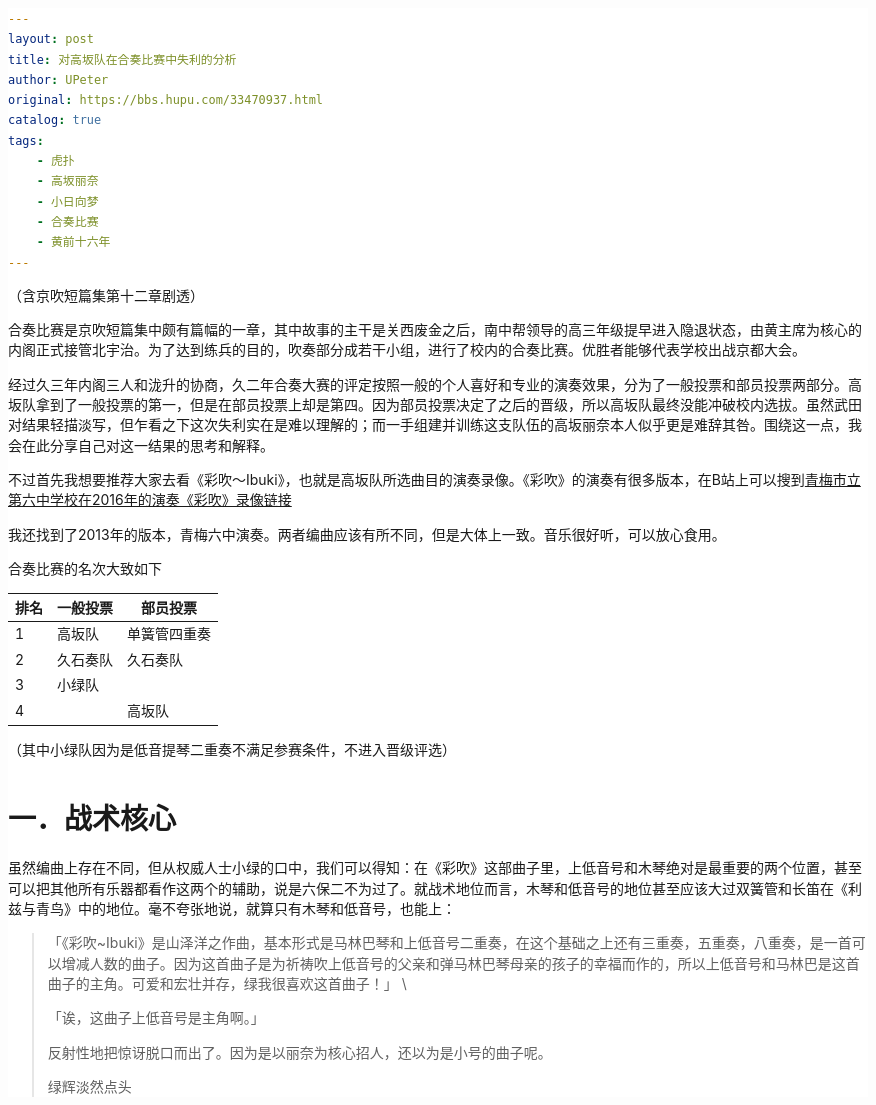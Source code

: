 ```yaml
---
layout: post
title: 对高坂队在合奏比赛中失利的分析
author: UPeter
original: https://bbs.hupu.com/33470937.html
catalog: true
tags:
    - 虎扑
    - 高坂丽奈
    - 小日向梦
    - 合奏比赛
    - 黄前十六年
---
```

（含京吹短篇集第十二章剧透）

合奏比赛是京吹短篇集中颇有篇幅的一章，其中故事的主干是关西废金之后，南中帮领导的高三年级提早进入隐退状态，由黄主席为核心的内阁正式接管北宇治。为了达到练兵的目的，吹奏部分成若干小组，进行了校内的合奏比赛。优胜者能够代表学校出战京都大会。

经过久三年内阁三人和泷升的协商，久二年合奏大赛的评定按照一般的个人喜好和专业的演奏效果，分为了一般投票和部员投票两部分。高坂队拿到了一般投票的第一，但是在部员投票上却是第四。因为部员投票决定了之后的晋级，所以高坂队最终没能冲破校内选拔。虽然武田对结果轻描淡写，但乍看之下这次失利实在是难以理解的；而一手组建并训练这支队伍的高坂丽奈本人似乎更是难辞其咎。围绕这一点，我会在此分享自己对这一结果的思考和解释。

不过首先我想要推荐大家去看《彩吹～Ibuki》，也就是高坂队所选曲目的演奏录像。《彩吹》的演奏有很多版本，在B站上可以搜到[青梅市立第六中学校在2016年的演奏《彩吹》录像链接](https://www.bilibili.com/video/BV1D7411a7DB)

我还找到了2013年的版本，青梅六中演奏。两者编曲应该有所不同，但是大体上一致。音乐很好听，可以放心食用。

  

合奏比赛的名次大致如下

|排名| 一般投票 |    部员投票   |
|---|--------- | ------------ |
| 1 | 高坂队   |  单簧管四重奏 |
| 2 | 久石奏队 |    久石奏队   |
| 3 | 小绿队   |              | 
| 4 |         |    高坂队     |

（其中小绿队因为是低音提琴二重奏不满足参赛条件，不进入晋级评选）

  

# 一．战术核心

虽然编曲上存在不同，但从权威人士小绿的口中，我们可以得知：在《彩吹》这部曲子里，上低音号和木琴绝对是最重要的两个位置，甚至可以把其他所有乐器都看作这两个的辅助，说是六保二不为过了。就战术地位而言，木琴和低音号的地位甚至应该大过双簧管和长笛在《利兹与青鸟》中的地位。毫不夸张地说，就算只有木琴和低音号，也能上：

>「《彩吹~Ibuki》是山泽洋之作曲，基本形式是马林巴琴和上低音号二重奏，在这个基础之上还有三重奏，五重奏，八重奏，是一首可以增减人数的曲子。因为这首曲子是为祈祷吹上低音号的父亲和弹马林巴琴母亲的孩子的幸福而作的，所以上低音号和马林巴是这首曲子的主角。可爱和宏壮并存，绿我很喜欢这首曲子！」 \\
>
>「诶，这曲子上低音号是主角啊。」 
>
> 反射性地把惊讶脱口而出了。因为是以丽奈为核心招人，还以为是小号的曲子呢。 
> 
> 绿辉淡然点头
